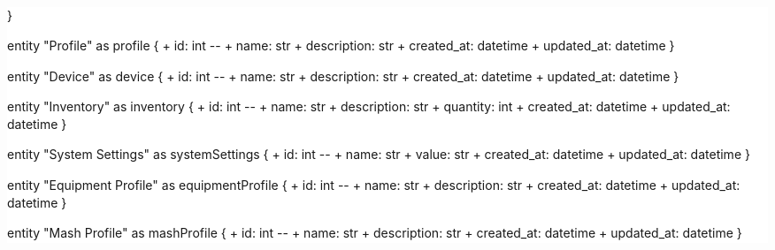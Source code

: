 }

entity "Profile" as profile {
    + id: int
    --
    + name: str
    + description: str
    + created_at: datetime
    + updated_at: datetime
}

entity "Device" as device {
    + id: int
    --
    + name: str
    + description: str
    + created_at: datetime
    + updated_at: datetime
}

entity "Inventory" as inventory {
    + id: int
    --
    + name: str
    + description: str
    + quantity: int
    + created_at: datetime
    + updated_at: datetime
}

entity "System Settings" as systemSettings {
    + id: int
    --
    + name: str
    + value: str
    + created_at: datetime
    + updated_at: datetime
}

entity "Equipment Profile" as equipmentProfile {
    + id: int
    --
    + name: str
    + description: str
    + created_at: datetime
    + updated_at: datetime
}

entity "Mash Profile" as mashProfile {
    + id: int
    --
    + name: str
    + description: str
    + created_at: datetime
    + updated_at: datetime
}

